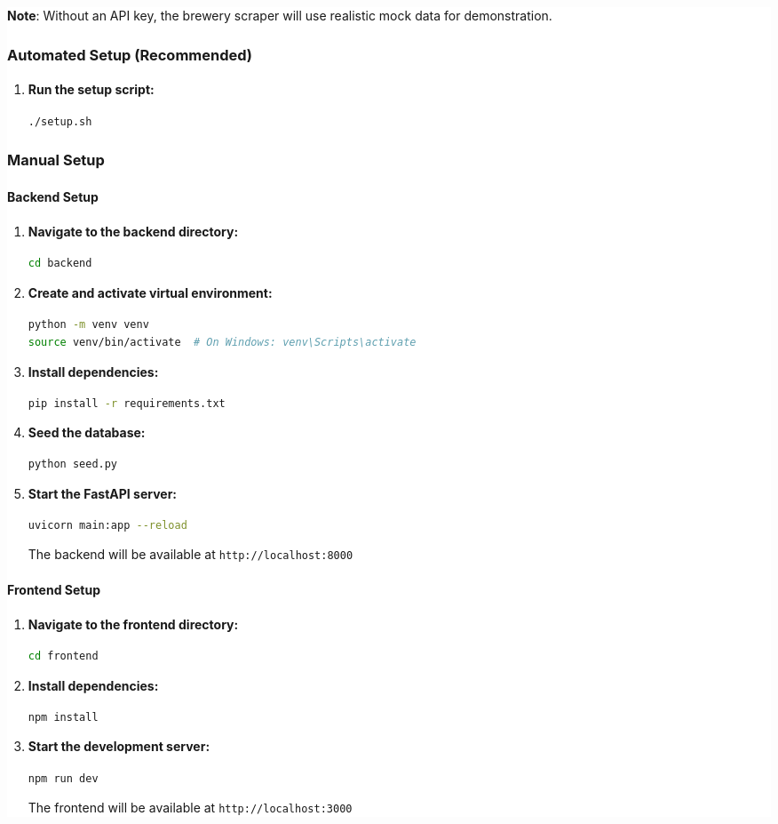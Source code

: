 **Note**: Without an API key, the brewery scraper will use realistic mock data for demonstration.

### Automated Setup (Recommended)

1. **Run the setup script:**
   ```bash
   ./setup.sh
   ```

### Manual Setup

#### Backend Setup

1. **Navigate to the backend directory:**
   ```bash
   cd backend
   ```

2. **Create and activate virtual environment:**
   ```bash
   python -m venv venv
   source venv/bin/activate  # On Windows: venv\Scripts\activate
   ```

3. **Install dependencies:**
   ```bash
   pip install -r requirements.txt
   ```

4. **Seed the database:**
   ```bash
   python seed.py
   ```

5. **Start the FastAPI server:**
   ```bash
   uvicorn main:app --reload
   ```

   The backend will be available at `http://localhost:8000`

#### Frontend Setup

1. **Navigate to the frontend directory:**
   ```bash
   cd frontend
   ```

2. **Install dependencies:**
   ```bash
   npm install
   ```

3. **Start the development server:**
   ```bash
   npm run dev
   ```

   The frontend will be available at `http://localhost:3000`
